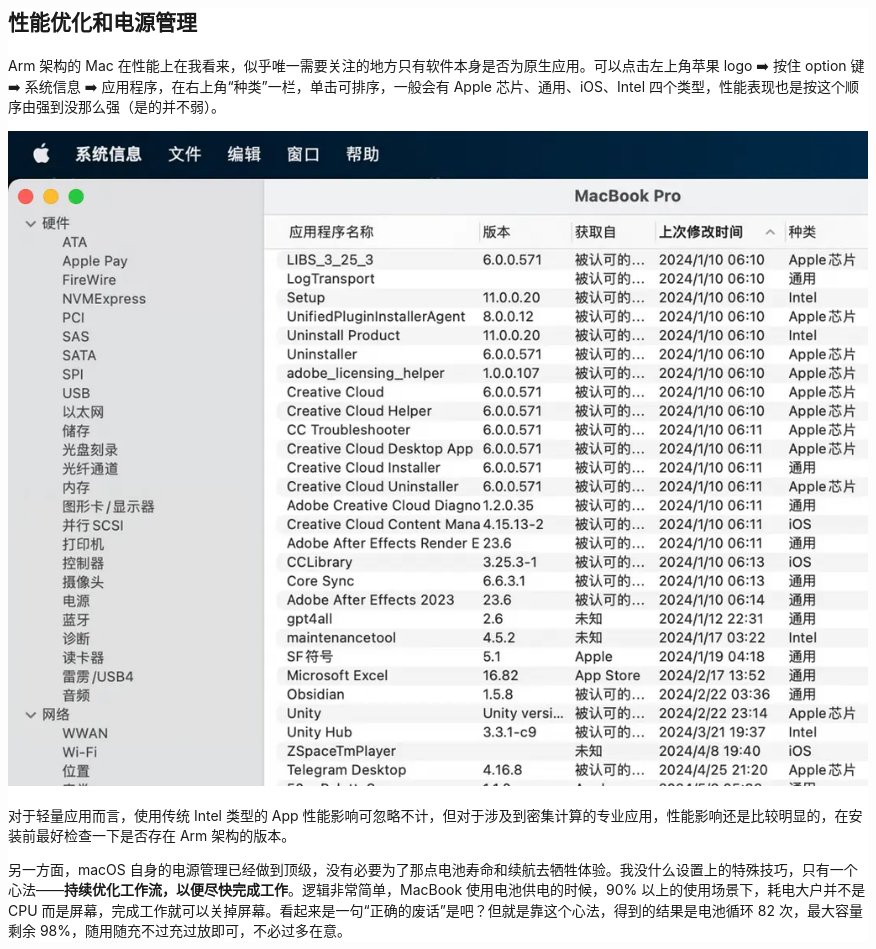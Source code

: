 ## 性能优化和电源管理

Arm 架构的 Mac 在性能上在我看来，似乎唯一需要关注的地方只有软件本身是否为原生应用。可以点击左上角苹果 logo ➡️ 按住 option 键 ➡️ 系统信息 ➡️ 应用程序，在右上角“种类”一栏，单击可排序，一般会有 Apple 芯片、通用、iOS、Intel 四个类型，性能表现也是按这个顺序由强到没那么强（是的并不弱）。

![](./_images/2024年，如何更优雅地使用%20Mac-1754591350326.webp)

对于轻量应用而言，使用传统 Intel 类型的 App 性能影响可忽略不计，但对于涉及到密集计算的专业应用，性能影响还是比较明显的，在安装前最好检查一下是否存在 Arm 架构的版本。

另一方面，macOS 自身的电源管理已经做到顶级，没有必要为了那点电池寿命和续航去牺牲体验。我没什么设置上的特殊技巧，只有一个心法——**持续优化工作流，以便尽快完成工作**。逻辑非常简单，MacBook 使用电池供电的时候，90% 以上的使用场景下，耗电大户并不是 CPU 而是屏幕，完成工作就可以关掉屏幕。看起来是一句“正确的废话”是吧？但就是靠这个心法，得到的结果是电池循环 82 次，最大容量剩余 98%，随用随充不过充过放即可，不必过多在意。
